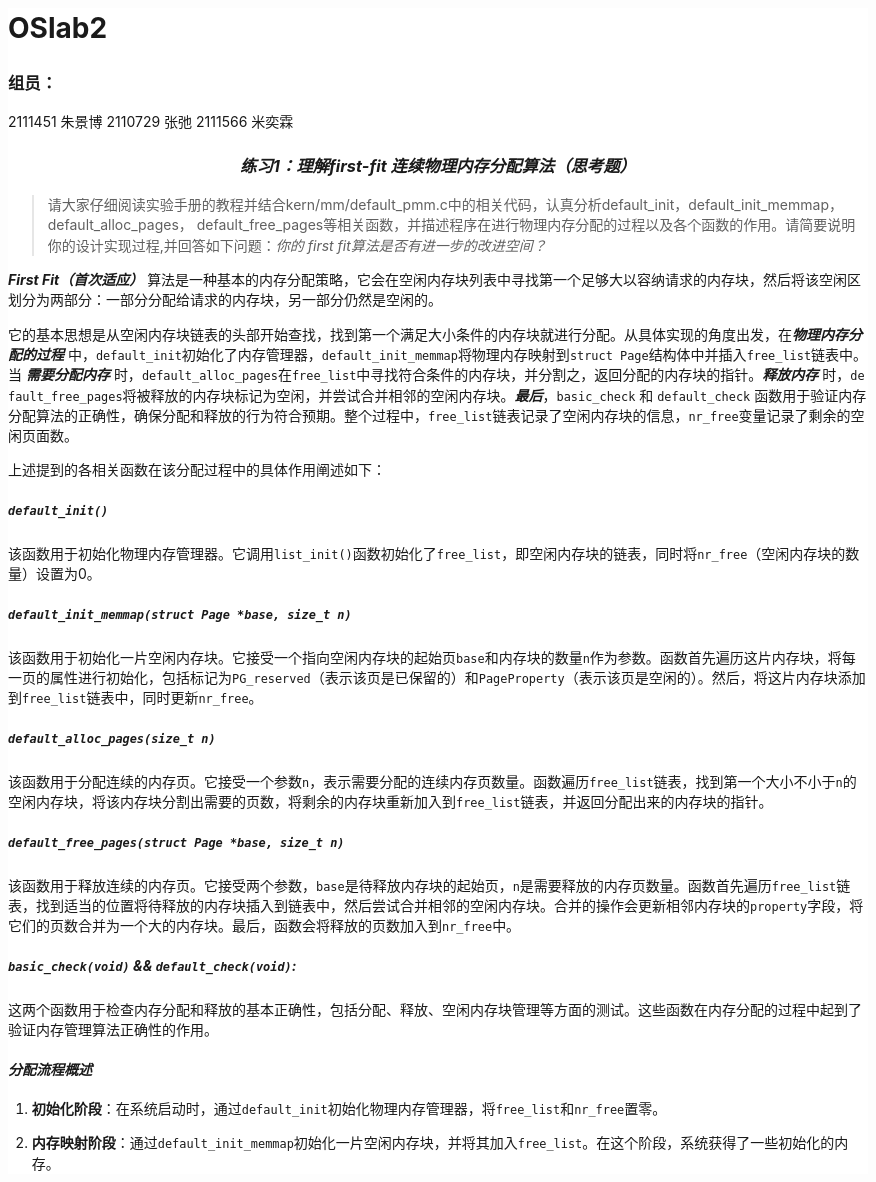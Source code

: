 # OSlab2


### 组员：

2111451 朱景博
2110729 张弛
2111566 米奕霖


### <center> ***练习1：理解first-fit 连续物理内存分配算法（思考题）*** </center>

> 请大家仔细阅读实验手册的教程并结合kern/mm/default_pmm.c中的相关代码，认真分析default_init，default_init_memmap，default_alloc_pages， default_free_pages等相关函数，并描述程序在进行物理内存分配的过程以及各个函数的作用。请简要说明你的设计实现过程,并回答如下问题：*你的 first fit算法是否有进一步的改进空间？*

***First Fit（首次适应）*** 算法是一种基本的内存分配策略，它会在空闲内存块列表中寻找第一个足够大以容纳请求的内存块，然后将该空闲区划分为两部分：一部分分配给请求的内存块，另一部分仍然是空闲的。

它的基本思想是从空闲内存块链表的头部开始查找，找到第一个满足大小条件的内存块就进行分配。从具体实现的角度出发，在***物理内存分配的过程*** 中，`default_init`初始化了内存管理器，`default_init_memmap`将物理内存映射到`struct Page`结构体中并插入`free_list`链表中。当 ***需要分配内存*** 时，`default_alloc_pages`在`free_list`中寻找符合条件的内存块，并分割之，返回分配的内存块的指针。***释放内存*** 时，`default_free_pages`将被释放的内存块标记为空闲，并尝试合并相邻的空闲内存块。***最后***，`basic_check` 和 `default_check` 函数用于验证内存分配算法的正确性，确保分配和释放的行为符合预期。整个过程中，`free_list`链表记录了空闲内存块的信息，`nr_free`变量记录了剩余的空闲页面数。

上述提到的各相关函数在该分配过程中的具体作用阐述如下：

##### `default_init()`

该函数用于初始化物理内存管理器。它调用`list_init()`函数初始化了`free_list`，即空闲内存块的链表，同时将`nr_free`（空闲内存块的数量）设置为0。

##### `default_init_memmap(struct Page *base, size_t n)`

该函数用于初始化一片空闲内存块。它接受一个指向空闲内存块的起始页`base`和内存块的数量`n`作为参数。函数首先遍历这片内存块，将每一页的属性进行初始化，包括标记为`PG_reserved`（表示该页是已保留的）和`PageProperty`（表示该页是空闲的）。然后，将这片内存块添加到`free_list`链表中，同时更新`nr_free`。

##### `default_alloc_pages(size_t n)`

该函数用于分配连续的内存页。它接受一个参数`n`，表示需要分配的连续内存页数量。函数遍历`free_list`链表，找到第一个大小不小于`n`的空闲内存块，将该内存块分割出需要的页数，将剩余的内存块重新加入到`free_list`链表，并返回分配出来的内存块的指针。

##### `default_free_pages(struct Page *base, size_t n)`

该函数用于释放连续的内存页。它接受两个参数，`base`是待释放内存块的起始页，`n`是需要释放的内存页数量。函数首先遍历`free_list`链表，找到适当的位置将待释放的内存块插入到链表中，然后尝试合并相邻的空闲内存块。合并的操作会更新相邻内存块的`property`字段，将它们的页数合并为一个大的内存块。最后，函数会将释放的页数加入到`nr_free`中。

##### `basic_check(void)` && `default_check(void)`:

这两个函数用于检查内存分配和释放的基本正确性，包括分配、释放、空闲内存块管理等方面的测试。这些函数在内存分配的过程中起到了验证内存管理算法正确性的作用。

#### *分配流程概述*

1. **初始化阶段**：在系统启动时，通过`default_init`初始化物理内存管理器，将`free_list`和`nr_free`置零。

2. **内存映射阶段**：通过`default_init_memmap`初始化一片空闲内存块，并将其加入`free_list`。在这个阶段，系统获得了一些初始化的内存。

